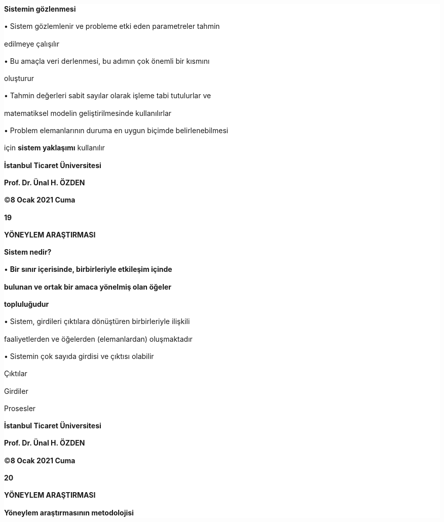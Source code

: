 **Sistemin gözlenmesi**

• Sistem gözlemlenir ve probleme etki eden parametreler tahmin

edilmeye çalışılır

• Bu amaçla veri derlenmesi, bu adımın çok önemli bir kısmını

oluşturur

• Tahmin değerleri sabit sayılar olarak işleme tabi tutulurlar ve

matematiksel modelin geliştirilmesinde kullanılırlar

• Problem elemanlarının duruma en uygun biçimde belirlenebilmesi

için **sistem yaklaşımı** kullanılır

**İstanbul Ticaret Üniversitesi**

**Prof. Dr. Ünal H. ÖZDEN**

©**8 Ocak 2021 Cuma**





**19**

**YÖNEYLEM ARAŞTIRMASI**

**Sistem nedir?**

• **Bir sınır içerisinde, birbirleriyle etkileşim içinde**

**bulunan ve ortak bir amaca yönelmiş olan öğeler**

**topluluğudur**

• Sistem, girdileri çıktılara dönüştüren birbirleriyle ilişkili

faaliyetlerden ve öğelerden (elemanlardan) oluşmaktadır

• Sistemin çok sayıda girdisi ve çıktısı olabilir

Çıktılar

Girdiler

Prosesler

**İstanbul Ticaret Üniversitesi**

**Prof. Dr. Ünal H. ÖZDEN**

©**8 Ocak 2021 Cuma**





**20**

**YÖNEYLEM ARAŞTIRMASI**

**Yöneylem araştırmasının metodolojisi**

